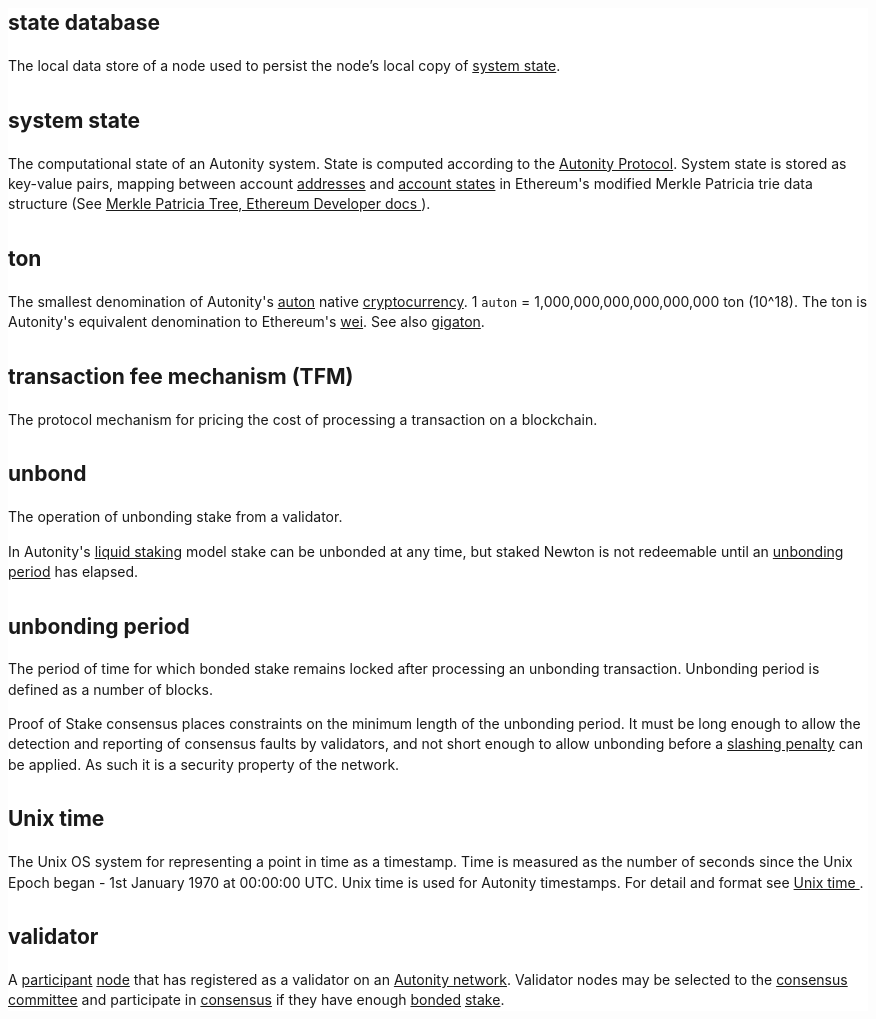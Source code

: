 ## state database
The local data store of a node used to persist the node’s local copy of [system state](/glossary/#system-state).

## system state
The computational state of an Autonity system. State is  computed according to the [Autonity Protocol](/glossary/#autonity-protocol). System state is stored as key-value pairs, mapping between account [addresses](/glossary/#address) and [account states](/glossary#account-state) in Ethereum's modified Merkle Patricia trie data structure (See [Merkle Patricia Tree, Ethereum Developer docs <i class='fas fa-external-link-alt'></i>](https://ethereum.org/en/developers/docs/data-structures-and-encoding/patricia-merkle-trie/)).

## ton
The smallest denomination of Autonity's [auton](/glossary/#auton) native [cryptocurrency](/glossary/#cryptocurrency). 1 `auton` = 1,000,000,000,000,000,000 ton (10^18). The ton is Autonity's equivalent denomination to Ethereum's [wei](/glossary/#wei). See also [gigaton](/glossary/#gigaton).

## transaction fee mechanism (TFM)
The protocol mechanism for pricing the cost of processing a transaction on a blockchain.

## unbond
The operation of unbonding stake from a validator.

In Autonity's [liquid staking](/glossary/#liquid-staking) model stake can be unbonded at any time, but staked Newton is not redeemable until an [unbonding period](/glossary/#unbonding-period) has elapsed.

## unbonding period
The period of time for which bonded stake remains locked after processing an unbonding transaction. Unbonding period is defined as a number of blocks.

Proof of Stake consensus places constraints on the minimum length of the unbonding period. It must be long enough to allow the detection and reporting of consensus faults by validators, and not short enough to  allow unbonding before a [slashing penalty](/glossary/#slashing-penalty) can be applied. As such it is a security property of the network.

## Unix time
The Unix OS system for representing a point in time as a timestamp. Time is measured as the number of seconds since the Unix Epoch began - 1st January 1970 at 00:00:00 UTC. Unix time is used for Autonity timestamps. For detail and format see [Unix time <i class='fas fa-external-link-alt'></i>](https://en.wikipedia.org/wiki/Unix_time).

## validator
A [participant](/glossary/#participant) [node](/glossary/#node) that has registered as a validator on an [Autonity network](/glossary/#autonity-network). Validator nodes may be selected to the [consensus committee](/glossary/#consensus-committee) and participate in [consensus](/glossary/#consensus) if they have enough [bonded](/glossary/#bond) [stake](/glossary/#staking).
